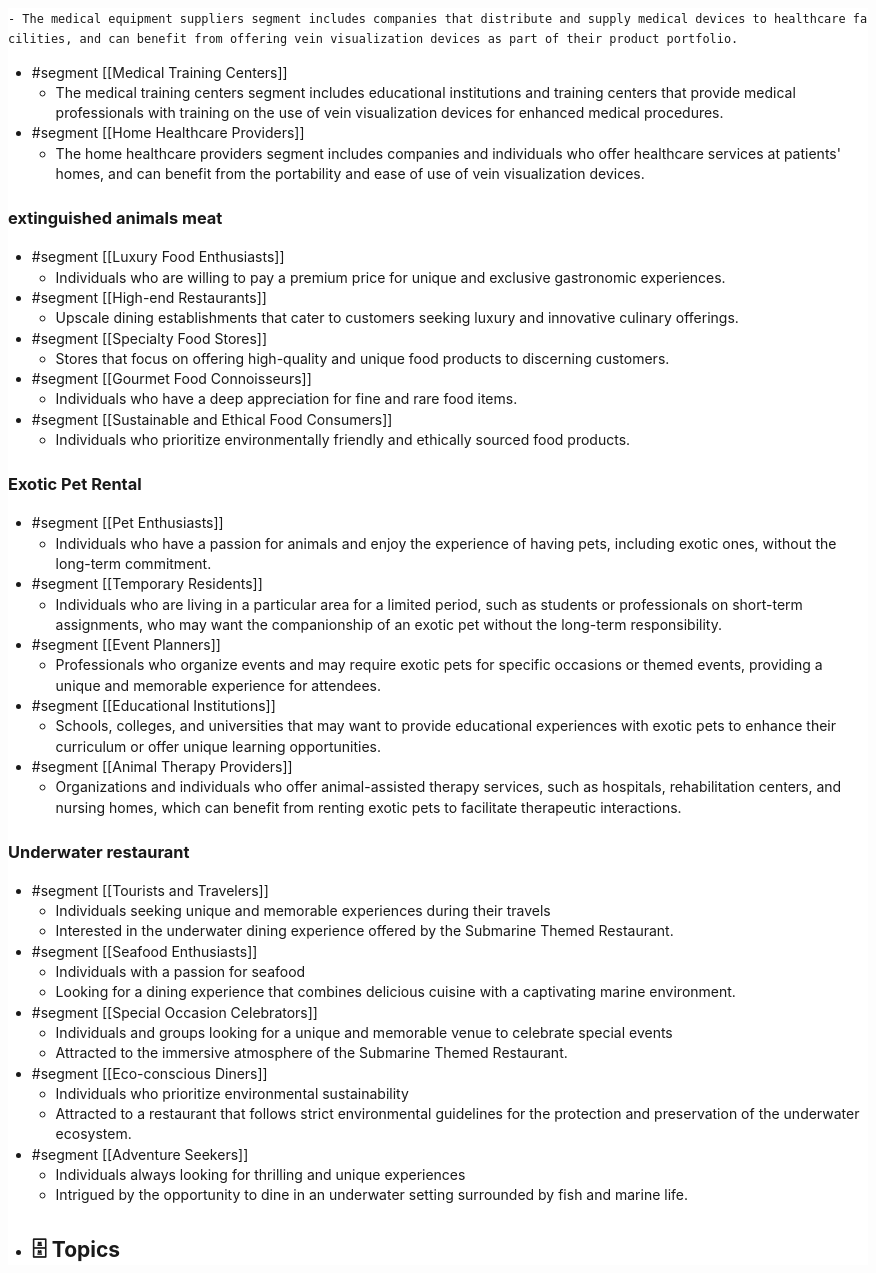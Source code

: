   	- The medical equipment suppliers segment includes companies that distribute and supply medical devices to healthcare facilities, and can benefit from offering vein visualization devices as part of their product portfolio.
  - #segment [[Medical Training Centers]]
  	- The medical training centers segment includes educational institutions and training centers that provide medical professionals with training on the use of vein visualization devices for enhanced medical procedures.
  - #segment [[Home Healthcare Providers]]
  	- The home healthcare providers segment includes companies and individuals who offer healthcare services at patients' homes, and can benefit from the portability and ease of use of vein visualization devices.
  ### extinguished animals meat
  - #segment [[Luxury Food Enthusiasts]]
  	- Individuals who are willing to pay a premium price for unique and exclusive gastronomic experiences.
  - #segment [[High-end Restaurants]]
  	- Upscale dining establishments that cater to customers seeking luxury and innovative culinary offerings.
  - #segment [[Specialty Food Stores]]
  	- Stores that focus on offering high-quality and unique food products to discerning customers.
  - #segment [[Gourmet Food Connoisseurs]]
  	- Individuals who have a deep appreciation for fine and rare food items.
  - #segment [[Sustainable and Ethical Food Consumers]]
  	- Individuals who prioritize environmentally friendly and ethically sourced food products.
  ### Exotic Pet Rental
  - #segment [[Pet Enthusiasts]]
  	- Individuals who have a passion for animals and enjoy the experience of having pets, including exotic ones, without the long-term commitment.
  - #segment [[Temporary Residents]]
  	- Individuals who are living in a particular area for a limited period, such as students or professionals on short-term assignments, who may want the companionship of an exotic pet without the long-term responsibility.
  - #segment [[Event Planners]]
  	- Professionals who organize events and may require exotic pets for specific occasions or themed events, providing a unique and memorable experience for attendees.
  - #segment [[Educational Institutions]]
  	- Schools, colleges, and universities that may want to provide educational experiences with exotic pets to enhance their curriculum or offer unique learning opportunities.
  - #segment [[Animal Therapy Providers]]
  	- Organizations and individuals who offer animal-assisted therapy services, such as hospitals, rehabilitation centers, and nursing homes, which can benefit from renting exotic pets to facilitate therapeutic interactions.
  ### Underwater restaurant
  - #segment [[Tourists and Travelers]]
  	- Individuals seeking unique and memorable experiences during their travels
  	- Interested in the underwater dining experience offered by the Submarine Themed Restaurant.
  - #segment [[Seafood Enthusiasts]]
  	- Individuals with a passion for seafood
  	- Looking for a dining experience that combines delicious cuisine with a captivating marine environment.
  - #segment [[Special Occasion Celebrators]]
  	- Individuals and groups looking for a unique and memorable venue to celebrate special events
  	- Attracted to the immersive atmosphere of the Submarine Themed Restaurant.
  - #segment [[Eco-conscious Diners]]
  	- Individuals who prioritize environmental sustainability
  	- Attracted to a restaurant that follows strict environmental guidelines for the protection and preservation of the underwater ecosystem.
  - #segment [[Adventure Seekers]]
  	- Individuals always looking for thrilling and unique experiences
  	- Intrigued by the opportunity to dine in an underwater setting surrounded by fish and marine life.
- ## 🗄️ Topics
  